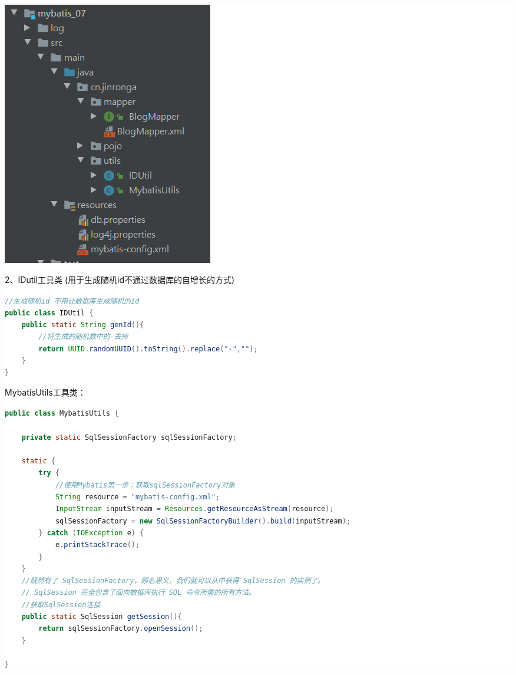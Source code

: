 ![1587629410861](8.Mybatis动态sql.assets/1587629410861.png)

 2、IDutil工具类 (用于生成随机id不通过数据库的自增长的方式)

```java
//生成随机id 不用让数据库生成随机的id
public class IDUtil {
    public static String genId(){
        //将生成的随机数中的-去掉
        return UUID.randomUUID().toString().replace("-","");
    }
}
```

MybatisUtils工具类：

```java
public class MybatisUtils {

    private static SqlSessionFactory sqlSessionFactory;

    static {
        try {
            //使用Mybatis第一步：获取sqlSessionFactory对象
            String resource = "mybatis-config.xml";
            InputStream inputStream = Resources.getResourceAsStream(resource);
            sqlSessionFactory = new SqlSessionFactoryBuilder().build(inputStream);
        } catch (IOException e) {
            e.printStackTrace();
        }
    }
    //既然有了 SqlSessionFactory，顾名思义，我们就可以从中获得 SqlSession 的实例了。
    // SqlSession 完全包含了面向数据库执行 SQL 命令所需的所有方法。
    //获取SqlSession连接
    public static SqlSession getSession(){
        return sqlSessionFactory.openSession();
    }

}
```

